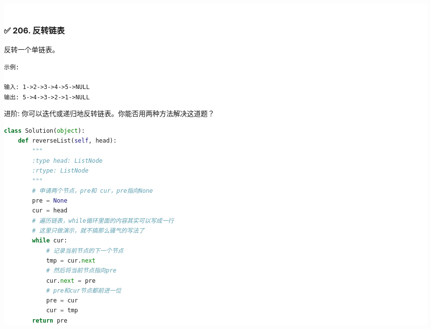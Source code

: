 ```python
                

```




```python

```


```python

```


```python

```


```python

```

### ✅ 206. 反转链表

反转一个单链表。

```
示例:

输入: 1->2->3->4->5->NULL
输出: 5->4->3->2->1->NULL
```

进阶:
你可以迭代或递归地反转链表。你能否用两种方法解决这道题？



```python
class Solution(object):
	def reverseList(self, head):
		"""
		:type head: ListNode
		:rtype: ListNode
		"""
		# 申请两个节点，pre和 cur，pre指向None
		pre = None
		cur = head
		# 遍历链表，while循环里面的内容其实可以写成一行
		# 这里只做演示，就不搞那么骚气的写法了
		while cur:
			# 记录当前节点的下一个节点
			tmp = cur.next
			# 然后将当前节点指向pre
			cur.next = pre
			# pre和cur节点都前进一位
			pre = cur
			cur = tmp
		return pre	

```
